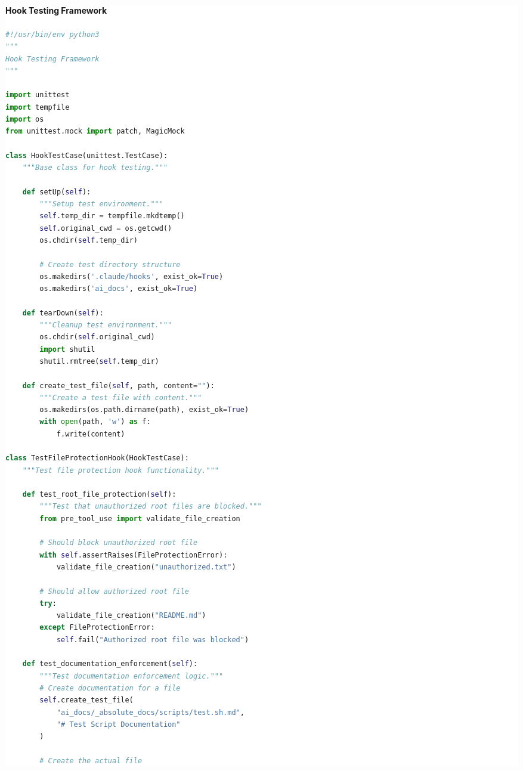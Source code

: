 #### **Hook Testing Framework**
```python
#!/usr/bin/env python3
"""
Hook Testing Framework
"""

import unittest
import tempfile
import os
from unittest.mock import patch, MagicMock

class HookTestCase(unittest.TestCase):
    """Base class for hook testing."""

    def setUp(self):
        """Setup test environment."""
        self.temp_dir = tempfile.mkdtemp()
        self.original_cwd = os.getcwd()
        os.chdir(self.temp_dir)

        # Create test directory structure
        os.makedirs('.claude/hooks', exist_ok=True)
        os.makedirs('ai_docs', exist_ok=True)

    def tearDown(self):
        """Cleanup test environment."""
        os.chdir(self.original_cwd)
        import shutil
        shutil.rmtree(self.temp_dir)

    def create_test_file(self, path, content=""):
        """Create a test file with content."""
        os.makedirs(os.path.dirname(path), exist_ok=True)
        with open(path, 'w') as f:
            f.write(content)

class TestFileProtectionHook(HookTestCase):
    """Test file protection hook functionality."""

    def test_root_file_protection(self):
        """Test that unauthorized root files are blocked."""
        from pre_tool_use import validate_file_creation

        # Should block unauthorized root file
        with self.assertRaises(FileProtectionError):
            validate_file_creation("unauthorized.txt")

        # Should allow authorized root file
        try:
            validate_file_creation("README.md")
        except FileProtectionError:
            self.fail("Authorized root file was blocked")

    def test_documentation_enforcement(self):
        """Test documentation enforcement logic."""
        # Create documentation for a file
        self.create_test_file(
            "ai_docs/_absolute_docs/scripts/test.sh.md",
            "# Test Script Documentation"
        )

        # Create the actual file
```